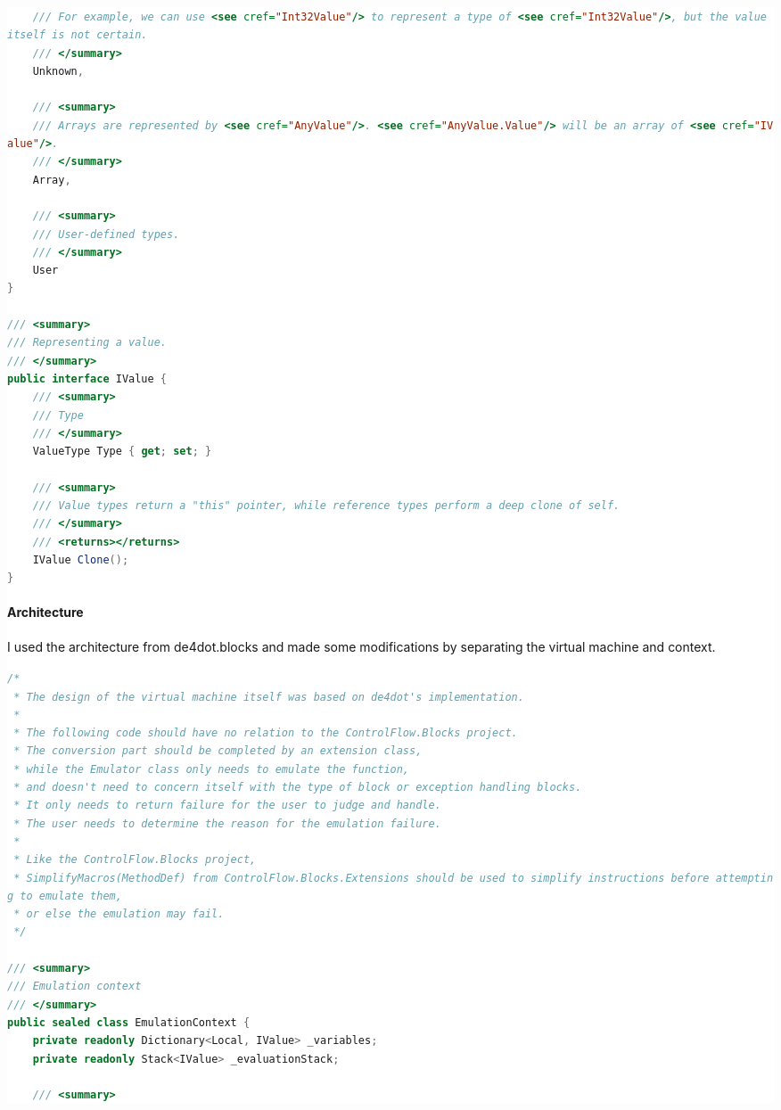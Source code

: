 ``` csharp
    /// For example, we can use <see cref="Int32Value"/> to represent a type of <see cref="Int32Value"/>, but the value itself is not certain.
    /// </summary>
    Unknown,

    /// <summary>
    /// Arrays are represented by <see cref="AnyValue"/>. <see cref="AnyValue.Value"/> will be an array of <see cref="IValue"/>.
    /// </summary>
    Array,

    /// <summary>
    /// User-defined types.
    /// </summary>
    User
}

/// <summary>
/// Representing a value.
/// </summary>
public interface IValue {
    /// <summary>
    /// Type
    /// </summary>
    ValueType Type { get; set; }

    /// <summary>
    /// Value types return a "this" pointer, while reference types perform a deep clone of self.
    /// </summary>
    /// <returns></returns>
    IValue Clone();
}
```

#### Architecture

I used the architecture from de4dot.blocks and made some modifications by separating the virtual machine and context.

``` csharp
/*
 * The design of the virtual machine itself was based on de4dot's implementation.
 * 
 * The following code should have no relation to the ControlFlow.Blocks project.
 * The conversion part should be completed by an extension class,
 * while the Emulator class only needs to emulate the function,
 * and doesn't need to concern itself with the type of block or exception handling blocks.
 * It only needs to return failure for the user to judge and handle.
 * The user needs to determine the reason for the emulation failure.
 * 
 * Like the ControlFlow.Blocks project,
 * SimplifyMacros(MethodDef) from ControlFlow.Blocks.Extensions should be used to simplify instructions before attempting to emulate them,
 * or else the emulation may fail.
 */

/// <summary>
/// Emulation context
/// </summary>
public sealed class EmulationContext {
    private readonly Dictionary<Local, IValue> _variables;
    private readonly Stack<IValue> _evaluationStack;

    /// <summary>
```